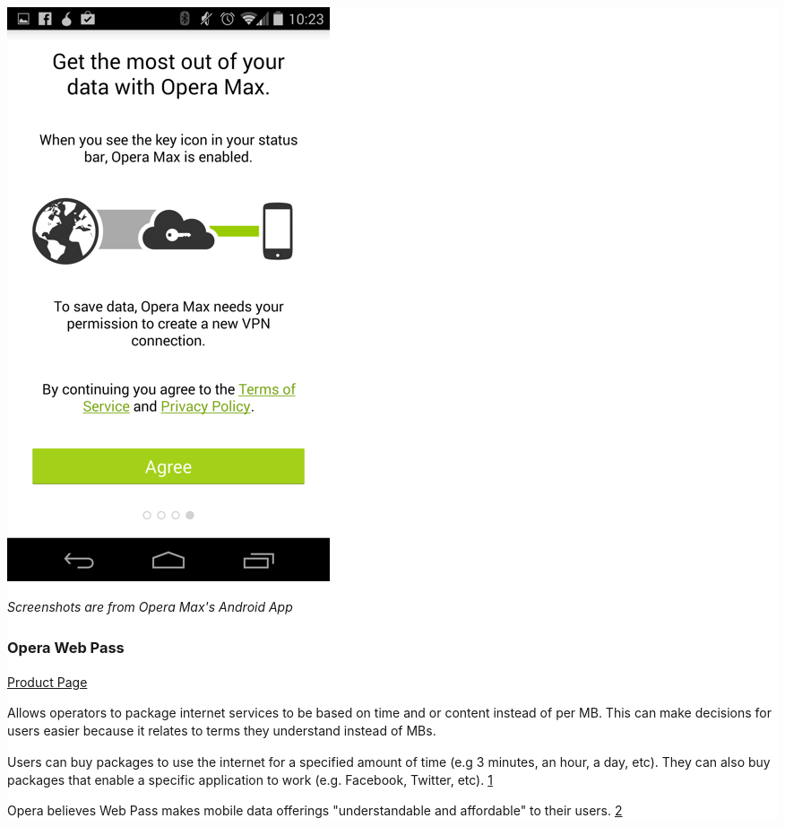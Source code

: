 ![](images/existing-resources/opera-max/intro-4.png)

*Screenshots are from Opera Max's Android App*

[1]:http://www.opera.com/help/max/faq#sniffing
[2]:http://www.opera.com/mobile/max
[operaMaxVideo]:https://www.youtube.com/watch?v=U5UYfIAH_AM

### Opera Web Pass

[Product Page](http://www.operasoftware.com/products/web-pass)

Allows operators to package internet services to be based on time and or content
instead of per MB. This can make decisions for users easier because it relates
to terms they understand instead of MBs.

Users can buy packages to use the internet for a specified amount of time (e.g 3
minutes, an hour, a day, etc). They can also buy packages that enable a specific
application to work (e.g. Facebook, Twitter, etc). [1]

Opera believes Web Pass makes mobile data offerings "understandable and
affordable" to their users. [2]
